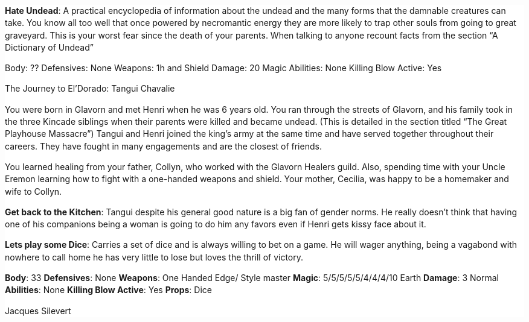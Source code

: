  

**Hate Undead**: A practical encyclopedia of information about the undead and the many forms that the damnable creatures can take. You know all too well that once powered by necromantic energy they are more likely to trap other souls from going to great graveyard. This is your worst fear since the death of your parents. When talking to anyone recount facts from the section “A Dictionary of Undead” 

 

 

Body: ??
 Defensives: None
 Weapons: 1h and Shield
 Damage: 20 Magic
 Abilities: None
 Killing Blow Active: Yes



 

The Journey to El’Dorado: Tangui Chavalie

 

You were born in Glavorn and met Henri when he was 6 years old. You ran through the streets of Glavorn, and his family took in the three Kincade siblings when their parents were killed and became undead. (This is detailed in the section titled “The Great Playhouse Massacre”)  Tangui and Henri joined the king’s army at the same time and have served together throughout their careers. They have fought in many engagements and are the closest of friends.

 

You learned healing from your father, Collyn, who worked with the Glavorn Healers guild. Also, spending time with your Uncle Eremon learning how to fight with a one-handed weapons and shield. Your mother, Cecilia, was happy to be a homemaker and wife to Collyn.

 

**Get back to the Kitchen**: Tangui despite his general good nature is a big fan of gender norms. He really doesn’t think that having one of his companions being a woman is going to do him any favors even if Henri gets kissy face about it.

**Lets play some Dice**: Carries a set of dice and is always willing to bet on a game. He will wager anything, being a vagabond with nowhere to call home he has very little to lose but loves the thrill of victory.

 

**Body**: 33 
 **Defensives**: None
 **Weapons**: One Handed Edge/ Style master
 **Magic**: 5/5/5/5/5/4/4/4/10 Earth 
 **Damage**: 3 Normal
 **Abilities**:  None
 **Killing Blow Active**: Yes 
 **Props**: Dice



 

Jacques Silevert
